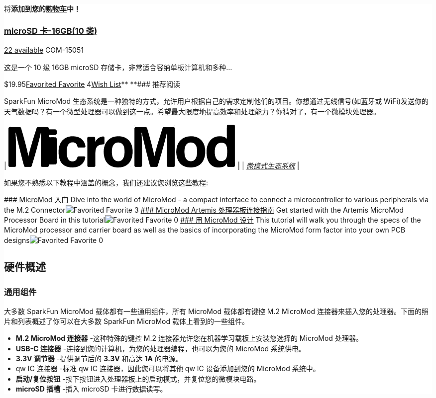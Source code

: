 将**添加到您的[购物车](https://www.sparkfun.com/cart)中！**

### [microSD 卡-16GB(10 类)](https://www.sparkfun.com/products/15051)

[22 available](https://learn.sparkfun.com/static/bubbles/ "22 available") COM-15051

这是一个 10 级 16GB microSD 存储卡，非常适合容纳单板计算机和多种…

$19.95[Favorited Favorite](# "Add to favorites") 4[Wish List](# "Add to wish list")** **### 推荐阅读

SparkFun MicroMod 生态系统是一种独特的方式，允许用户根据自己的需求定制他们的项目。你想通过无线信号(如蓝牙或 WiFi)发送你的天气数据吗？有一个微型处理器可以做到这一点。希望最大限度地提高效率和处理能力？你猜对了，有一个微模块处理器。

| [![MicroMod Logo](img/07559db95ea900712edde05d835e9dbe.png "Click to learn more about the MicroMod ecosystem!")](https://www.sparkfun.com/micromod) |
| *[微模式生态系统](https://www.sparkfun.com/micromod)* |

如果您不熟悉以下教程中涵盖的概念，我们还建议您浏览这些教程:

[](https://learn.sparkfun.com/tutorials/getting-started-with-micromod) [### MicroMod 入门](https://learn.sparkfun.com/tutorials/getting-started-with-micromod) Dive into the world of MicroMod - a compact interface to connect a microcontroller to various peripherals via the M.2 Connector![Favorited Favorite](# "Add to favorites") 3[](https://learn.sparkfun.com/tutorials/micromod-artemis-processor-board-hookup-guide) [### MicroMod Artemis 处理器板连接指南](https://learn.sparkfun.com/tutorials/micromod-artemis-processor-board-hookup-guide) Get started with the Artemis MicroMod Processor Board in this tutorial![Favorited Favorite](# "Add to favorites") 0[](https://learn.sparkfun.com/tutorials/designing-with-micromod) [### 用 MicroMod 设计](https://learn.sparkfun.com/tutorials/designing-with-micromod) This tutorial will walk you through the specs of the MicroMod processor and carrier board as well as the basics of incorporating the MicroMod form factor into your own PCB designs![Favorited Favorite](# "Add to favorites") 0

## 硬件概述

### 通用组件

大多数 SparkFun MicroMod 载体都有一些通用组件，所有 MicroMod 载体都有键控 M.2 MicroMod 连接器来插入您的处理器。下面的照片和列表概述了你可以在大多数 SparkFun MicroMod 载体上看到的一些组件。

*   **M.2 MicroMod 连接器** -这种特殊的键控 M.2 连接器允许您在机器学习载板上安装您选择的 MicroMod 处理器。
*   **USB-C 连接器** -连接到您的计算机，为您的处理器编程，也可以为您的 MicroMod 系统供电。
*   **3.3V 调节器** -提供调节后的 **3.3V** 和高达 **1A** 的电源。
*   qw IC 连接器 -标准 qw IC 连接器，因此您可以将其他 qw IC 设备添加到您的 MicroMod 系统中。
*   **启动/复位按钮** -按下按钮进入处理器板上的启动模式，并复位您的微模块电路。
*   **microSD 插槽** -插入 microSD 卡进行数据读写。
